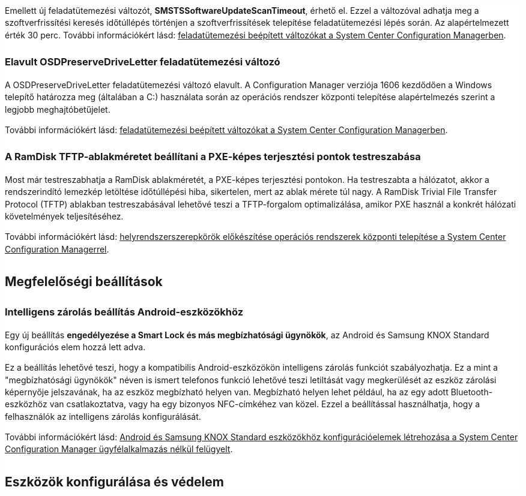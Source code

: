 Emellett új feladatütemezési változót, **SMSTSSoftwareUpdateScanTimeout**, érhető el. Ezzel a változóval adhatja meg a szoftverfrissítési keresés időtúllépés történjen a szoftverfrissítések telepítése feladatütemezési lépés során. Az alapértelmezett érték 30 perc. További információkért lásd: [feladatütemezési beépített változókat a System Center Configuration Managerben](../../../osd/understand/task-sequence-built-in-variables.md).

### <a name="osdpreservedriveletter-task-sequence-variable-has-been-deprecated"></a>Elavult OSDPreserveDriveLetter feladatütemezési változó
A OSDPreserveDriveLetter feladatütemezési változó elavult. A Configuration Manager verziója 1606 kezdődően a Windows telepítő határozza meg (általában a C:) használata során az operációs rendszer központi telepítése alapértelmezés szerint a legjobb meghajtóbetűjelet.

További információkért lásd: [feladatütemezési beépített változókat a System Center Configuration Managerben](../../../osd/understand/task-sequence-built-in-variables.md).

### <a name="customize-the-ramdisk-tftp-window-size-for-pxe-enabled-distribution-points"></a>A RamDisk TFTP-ablakméretet beállítani a PXE-képes terjesztési pontok testreszabása
Most már testreszabhatja a RamDisk ablakméretét, a PXE-képes terjesztési pontokon. Ha testreszabta a hálózatot, akkor a rendszerindító lemezkép letöltése időtúllépési hiba, sikertelen, mert az ablak mérete túl nagy. A RamDisk Trivial File Transfer Protocol (TFTP) ablakban testreszabásával lehetővé teszi a TFTP-forgalom optimalizálása, amikor PXE használ a konkrét hálózati követelmények teljesítéséhez.

További információkért lásd: [helyrendszerszerepkörök előkészítése operációs rendszerek központi telepítése a System Center Configuration Managerrel](../../../osd/get-started/prepare-site-system-roles-for-operating-system-deployments.md#BKMK_RamDiskTFTP).

## <a name="compliance-settings"></a>Megfelelőségi beállítások

### <a name="smart-lock-setting-for-android-devices"></a>Intelligens zárolás beállítás Android-eszközökhöz
Egy új beállítás **engedélyezése a Smart Lock és más megbízhatósági ügynökök**, az Android és Samsung KNOX Standard konfigurációs elem hozzá lett adva.

Ez a beállítás lehetővé teszi, hogy a kompatibilis Android-eszközökön intelligens zárolás funkciót szabályozhatja. Ez a mint a "megbízhatósági ügynökök" néven is ismert telefonos funkció lehetővé teszi letiltását vagy megkerülését az eszköz zárolási képernyője jelszavának, ha az eszköz megbízható helyen van. Megbízható helyen lehet például, ha az egy adott Bluetooth-eszközhöz van csatlakoztatva, vagy ha egy bizonyos NFC-címkéhez van közel. Ezzel a beállítással használhatja, hogy a felhasználók az intelligens zárolás konfigurálását.

További információkért lásd: [Android és Samsung KNOX Standard eszközökhöz konfigurációelemek létrehozása a System Center Configuration Manager ügyfélalkalmazás nélkül felügyelt](../../../compliance/deploy-use/create-configuration-items-for-android-and-samsung-knox-devices-managed-without-the-client.md).

## <a name="device-configuration-and-protection"></a>Eszközök konfigurálása és védelem
